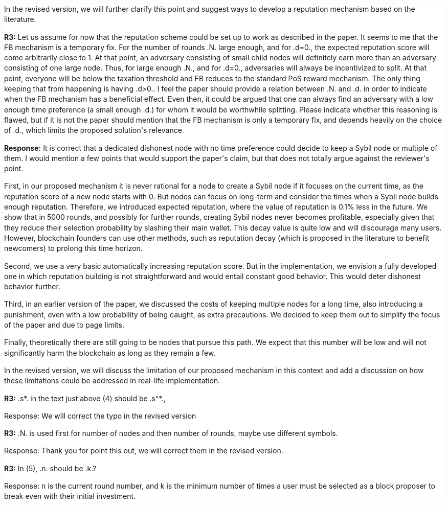 In the revised version, we will further clarify this point and suggest ways to develop a reputation mechanism based on the literature.

**R3:** Let us assume for now that the reputation scheme could be set up to work as described in the paper. It seems to me that the FB mechanism is a temporary fix. For the number of rounds .N. large enough, and for .d=0., the expected reputation score will come arbitrarily close to 1. At that point, an adversary consisting of small child nodes will definitely earn more than an adversary consisting of one large node. Thus, for large enough .N., and for .d=0., adversaries will always be incentivized to split. At that point, everyone will be below the taxation threshold and FB reduces to the standard PoS reward mechanism. The only thing keeping that from happening is having .d>0.. I feel the paper should provide a relation between .N. and .d. in order to indicate when the FB mechanism has a beneficial effect. Even then, it could be argued that one can always find an adversary with a low enough time preference (a small enough .d.) for whom it would be worthwhile splitting. Please indicate whether this reasoning is flawed, but if it is not the paper should mention that the FB mechanism is only a temporary fix, and depends heavily on the choice of .d., which limits the proposed solution's relevance.

**Response:** It is correct that a dedicated dishonest node with no time preference could decide to keep a Sybil node or multiple of them. I would mention a few points that would support the paper's claim, but that does not totally argue against the reviewer's point.

First, in our proposed mechanism it is never rational for a node to create a Sybil node if it focuses on the current time, as the reputation score of a new node starts with 0. But nodes can focus on long-term and consider the times when a Sybil node builds enough reputation. Therefore, we introduced expected reputation, where the value of reputation is 0.1% less in the future. We show that in 5000 rounds, and possibly for further rounds, creating Sybil nodes never becomes profitable, especially given that they reduce their selection probability by slashing their main wallet. This decay value is quite low and will discourage many users. However, blockchain founders can use other methods, such as reputation decay (which is proposed in the literature to benefit newcomers) to prolong this time horizon.

Second, we use a very basic automatically increasing reputation score. But in the implementation, we envision a fully developed one in which reputation building is not straightforward and would entail constant good behavior. This would deter dishonest behavior further.

Third, in an earlier version of the paper, we discussed the costs of keeping multiple nodes for a long time, also introducing a punishment, even with a low probability of being caught, as extra precautions. We decided to keep them out to simplify the focus of the paper and due to page limits.

Finally, theoretically there are still going to be nodes that pursue this path. We expect that this number will be low and will not significantly harm the blockchain as long as they remain a few.

In the revised version, we will discuss the limitation of our proposed mechanism in this context and add a discussion on how these limitations could be addressed in real-life implementation.

**R3:** .s*. in the text just above (4) should be .s^*.,

Response: We will correct the typo in the revised version

**R3:** .N. is used first for number of nodes and then number of rounds, maybe use different symbols.

Response: Thank you for point this out, we will correct them in the revised version.

**R3:** In (5), .n. should be .k.?

Response: n is the current round number, and k is the minimum number of times a user must be selected as a block proposer to break even with their initial investment.
